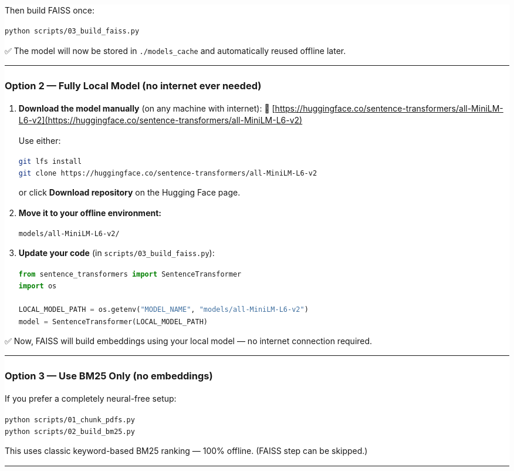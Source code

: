 Then build FAISS once:

```bash
python scripts/03_build_faiss.py
```

✅ The model will now be stored in `./models_cache`
and automatically reused offline later.

---

### **Option 2 — Fully Local Model (no internet ever needed)**

1. **Download the model manually** (on any machine with internet):
   🔗 [https://huggingface.co/sentence-transformers/all-MiniLM-L6-v2](https://huggingface.co/sentence-transformers/all-MiniLM-L6-v2)

   Use either:

   ```bash
   git lfs install
   git clone https://huggingface.co/sentence-transformers/all-MiniLM-L6-v2
   ```

   or click **Download repository** on the Hugging Face page.

2. **Move it to your offline environment:**

   ```
   models/all-MiniLM-L6-v2/
   ```

3. **Update your code** (in `scripts/03_build_faiss.py`):

   ```python
   from sentence_transformers import SentenceTransformer
   import os

   LOCAL_MODEL_PATH = os.getenv("MODEL_NAME", "models/all-MiniLM-L6-v2")
   model = SentenceTransformer(LOCAL_MODEL_PATH)
   ```

✅ Now, FAISS will build embeddings using your local model — no internet connection required.

---

### **Option 3 — Use BM25 Only (no embeddings)**

If you prefer a completely neural-free setup:

```bash
python scripts/01_chunk_pdfs.py
python scripts/02_build_bm25.py
```

This uses classic keyword-based BM25 ranking — 100% offline.
(FAISS step can be skipped.)

---
